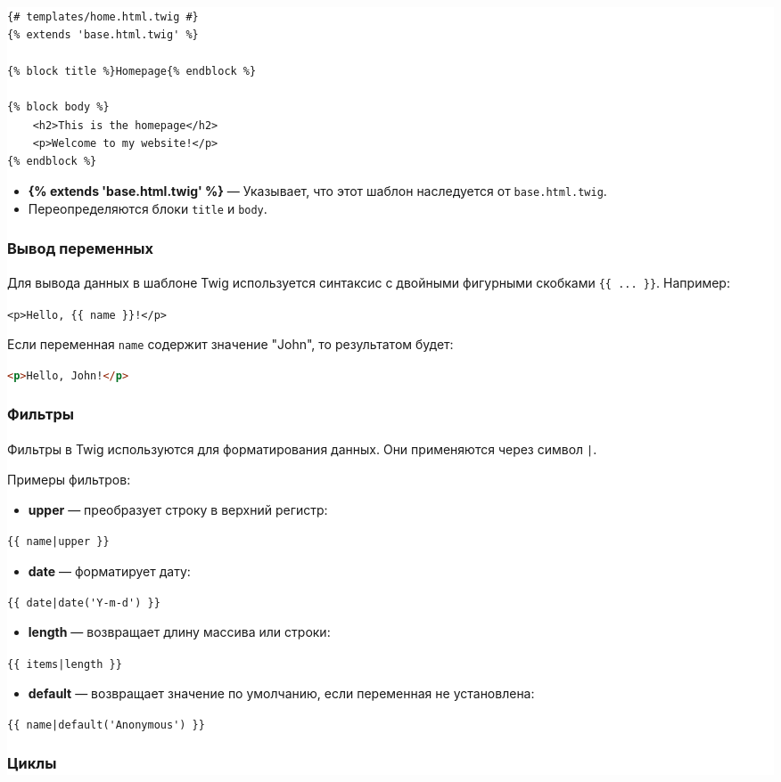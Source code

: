 ```Twig
{# templates/home.html.twig #}
{% extends 'base.html.twig' %}

{% block title %}Homepage{% endblock %}

{% block body %}
    <h2>This is the homepage</h2>
    <p>Welcome to my website!</p>
{% endblock %}
```

- **{% extends 'base.html.twig' %}** — Указывает, что этот шаблон наследуется от `base.html.twig`.
- Переопределяются блоки `title` и `body`.

### Вывод переменных

Для вывода данных в шаблоне Twig используется синтаксис с двойными фигурными скобками `{{ ... }}`. Например:

```Twig
<p>Hello, {{ name }}!</p>
```

Если переменная `name` содержит значение "John", то результатом будет:

```html
<p>Hello, John!</p>
```

### Фильтры

Фильтры в Twig используются для форматирования данных. Они применяются через символ `|`.

Примеры фильтров:

- **upper** — преобразует строку в верхний регистр:

```twig
{{ name|upper }}
```

- **date** — форматирует дату:

```twig
{{ date|date('Y-m-d') }}
```

- **length** — возвращает длину массива или строки:

```Twig
{{ items|length }}
```

- **default** — возвращает значение по умолчанию, если переменная не установлена:

```twig
{{ name|default('Anonymous') }}
```

### Циклы
